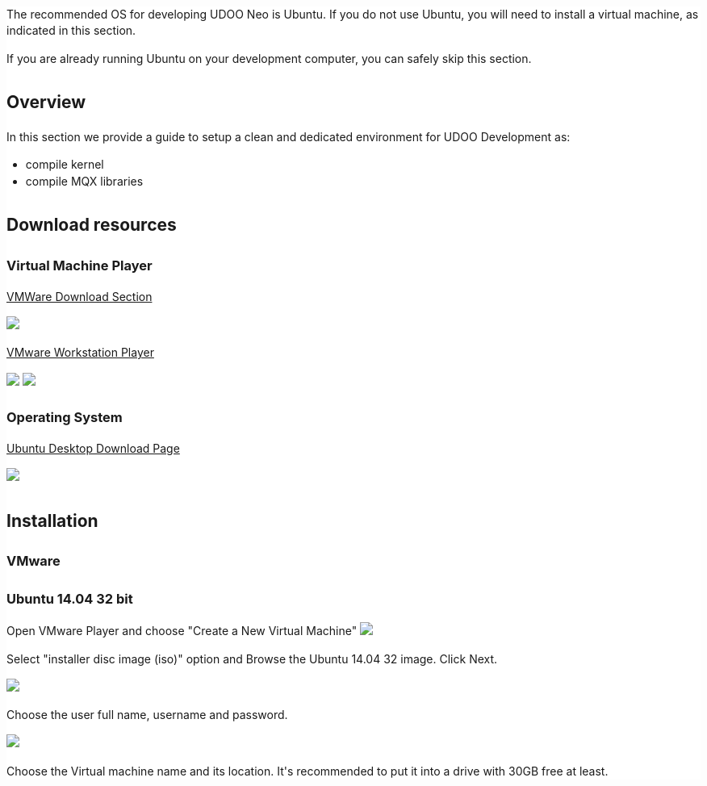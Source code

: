 The recommended OS for developing UDOO Neo is Ubuntu. If you do not use Ubuntu, you will need to install a virtual machine, as indicated in this section.

If you are already running Ubuntu on your development computer, you can safely skip this section.

## Overview
In this section we provide a guide to setup a clean and dedicated environment for UDOO Development as:
* compile kernel
* compile MQX libraries

## Download resources

### Virtual Machine Player

[VMWare Download Section](https://my.vmware.com/web/vmware/downloads)

<img style="width:800px;" src="../img/gionji/DOCS_dev_env_dwl_01.PNG">

[VMware Workstation Player](https://my.vmware.com/web/vmware/free#desktop_end_user_computing/vmware_workstation_player/12_0)

<img style="width:800px;" src="../img/gionji/DOCS_dev_env_dwl_02.PNG">

<img style="width:300px;" src="../img/gionji/DOCS_dev_env_dwl_03.PNG">


### Operating System

[Ubuntu Desktop Download Page](http://www.ubuntu.com/download/desktop)

<img style="width:800px;" src="../img/gionji/DOCS_dev_env_dwl_04.PNG">



## Installation
### VMware

### Ubuntu 14.04 32 bit
Open VMware Player and choose "Create a New Virtual Machine"
<img style="width:500px;" src="../img/gionji/DOCS_dev_env_01.PNG">

Select "installer disc image (iso)" option and Browse the Ubuntu 14.04 32 image. Click Next.

<img style="width:400px;" src="../img/gionji/DOCS_dev_env_02.PNG">

Choose the user full name, username and password.

<img style="width:400px;" src="../img/gionji/DOCS_dev_env_03.PNG">

Choose the Virtual machine name and its location. It's recommended to put it into a drive with 30GB free at least.
